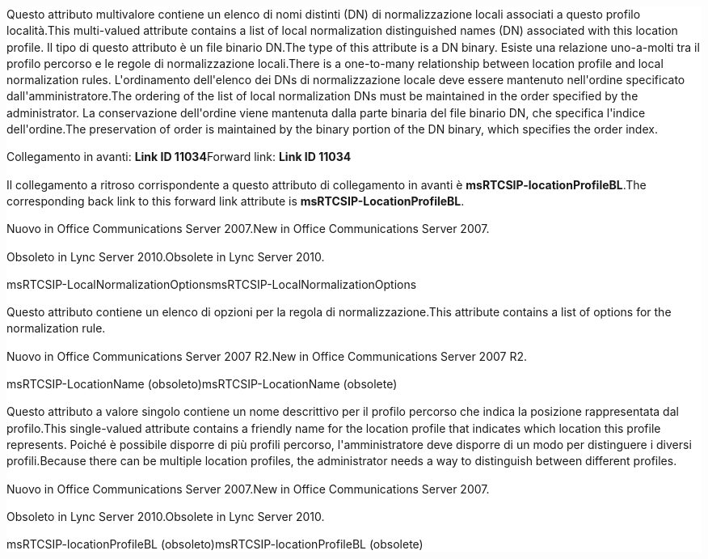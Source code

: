 <td><p><span data-ttu-id="a99d2-402">Questo attributo multivalore contiene un elenco di nomi distinti (DN) di normalizzazione locali associati a questo profilo località.</span><span class="sxs-lookup"><span data-stu-id="a99d2-402">This multi-valued attribute contains a list of local normalization distinguished names (DN) associated with this location profile.</span></span> <span data-ttu-id="a99d2-403">Il tipo di questo attributo è un file binario DN.</span><span class="sxs-lookup"><span data-stu-id="a99d2-403">The type of this attribute is a DN binary.</span></span> <span data-ttu-id="a99d2-404">Esiste una relazione uno-a-molti tra il profilo percorso e le regole di normalizzazione locali.</span><span class="sxs-lookup"><span data-stu-id="a99d2-404">There is a one-to-many relationship between location profile and local normalization rules.</span></span> <span data-ttu-id="a99d2-405">L'ordinamento dell'elenco dei DNs di normalizzazione locale deve essere mantenuto nell'ordine specificato dall'amministratore.</span><span class="sxs-lookup"><span data-stu-id="a99d2-405">The ordering of the list of local normalization DNs must be maintained in the order specified by the administrator.</span></span> <span data-ttu-id="a99d2-406">La conservazione dell'ordine viene mantenuta dalla parte binaria del file binario DN, che specifica l'indice dell'ordine.</span><span class="sxs-lookup"><span data-stu-id="a99d2-406">The preservation of order is maintained by the binary portion of the DN binary, which specifies the order index.</span></span></p>
<p><span data-ttu-id="a99d2-407">Collegamento in avanti: <strong>Link ID 11034</strong></span><span class="sxs-lookup"><span data-stu-id="a99d2-407">Forward link: <strong>Link ID 11034</strong></span></span></p>
<p><span data-ttu-id="a99d2-408">Il collegamento a ritroso corrispondente a questo attributo di collegamento in avanti è <strong>msRTCSIP-locationProfileBL</strong>.</span><span class="sxs-lookup"><span data-stu-id="a99d2-408">The corresponding back link to this forward link attribute is <strong>msRTCSIP-LocationProfileBL</strong>.</span></span></p></td>
<td><p><span data-ttu-id="a99d2-409">Nuovo in Office Communications Server 2007.</span><span class="sxs-lookup"><span data-stu-id="a99d2-409">New in Office Communications Server 2007.</span></span></p>
<p><span data-ttu-id="a99d2-410">Obsoleto in Lync Server 2010.</span><span class="sxs-lookup"><span data-stu-id="a99d2-410">Obsolete in Lync Server 2010.</span></span></p></td>
</tr>
<tr class="odd">
<td><p><span data-ttu-id="a99d2-411">msRTCSIP-LocalNormalizationOptions</span><span class="sxs-lookup"><span data-stu-id="a99d2-411">msRTCSIP-LocalNormalizationOptions</span></span></p></td>
<td><p><span data-ttu-id="a99d2-412">Questo attributo contiene un elenco di opzioni per la regola di normalizzazione.</span><span class="sxs-lookup"><span data-stu-id="a99d2-412">This attribute contains a list of options for the normalization rule.</span></span></p></td>
<td><p><span data-ttu-id="a99d2-413">Nuovo in Office Communications Server 2007 R2.</span><span class="sxs-lookup"><span data-stu-id="a99d2-413">New in Office Communications Server 2007 R2.</span></span></p></td>
</tr>
<tr class="even">
<td><p><span data-ttu-id="a99d2-414">msRTCSIP-LocationName (obsoleto)</span><span class="sxs-lookup"><span data-stu-id="a99d2-414">msRTCSIP-LocationName (obsolete)</span></span></p></td>
<td><p><span data-ttu-id="a99d2-415">Questo attributo a valore singolo contiene un nome descrittivo per il profilo percorso che indica la posizione rappresentata dal profilo.</span><span class="sxs-lookup"><span data-stu-id="a99d2-415">This single-valued attribute contains a friendly name for the location profile that indicates which location this profile represents.</span></span> <span data-ttu-id="a99d2-416">Poiché è possibile disporre di più profili percorso, l'amministratore deve disporre di un modo per distinguere i diversi profili.</span><span class="sxs-lookup"><span data-stu-id="a99d2-416">Because there can be multiple location profiles, the administrator needs a way to distinguish between different profiles.</span></span></p></td>
<td><p><span data-ttu-id="a99d2-417">Nuovo in Office Communications Server 2007.</span><span class="sxs-lookup"><span data-stu-id="a99d2-417">New in Office Communications Server 2007.</span></span></p>
<p><span data-ttu-id="a99d2-418">Obsoleto in Lync Server 2010.</span><span class="sxs-lookup"><span data-stu-id="a99d2-418">Obsolete in Lync Server 2010.</span></span></p></td>
</tr>
<tr class="odd">
<td><p><span data-ttu-id="a99d2-419">msRTCSIP-locationProfileBL (obsoleto)</span><span class="sxs-lookup"><span data-stu-id="a99d2-419">msRTCSIP-locationProfileBL (obsolete)</span></span></p></td>